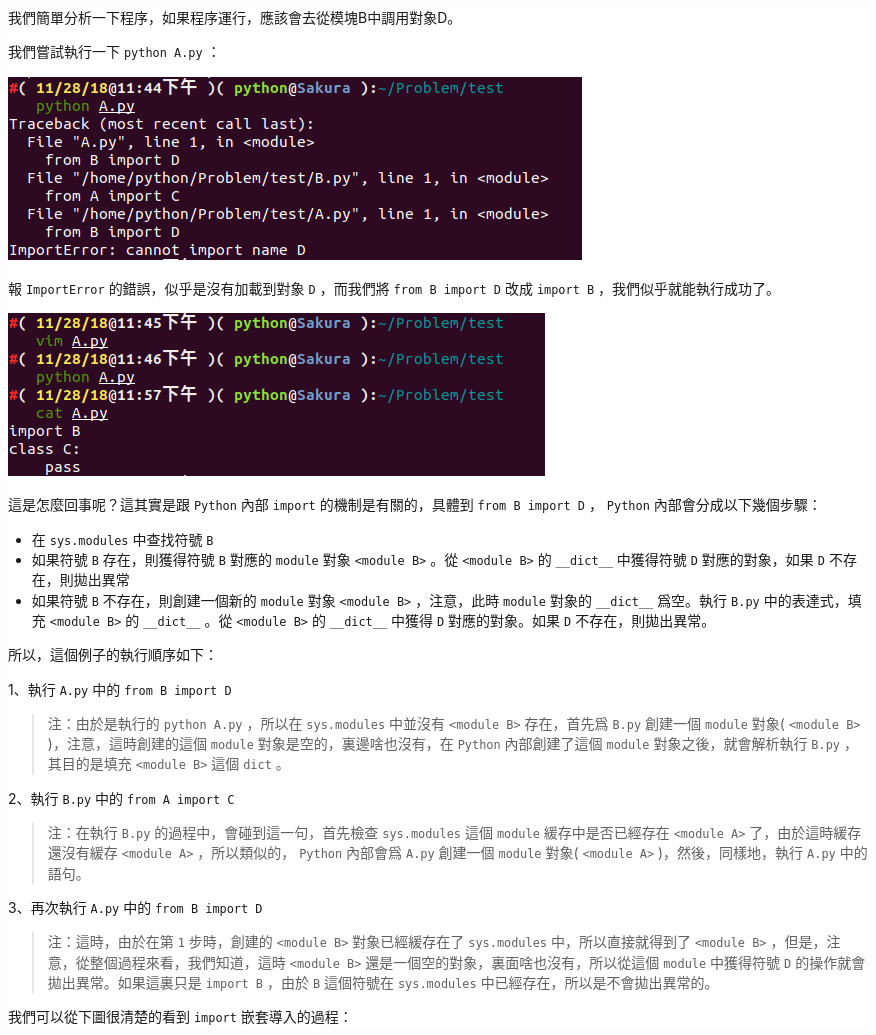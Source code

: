 我們簡單分析一下程序，如果程序運行，應該會去從模塊B中調用對象D。

我們嘗試執行一下 `python A.py` ：

![import-error](./figure/import-error.png)

報 `ImportError` 的錯誤，似乎是沒有加載到對象 `D` ，而我們將 `from B import D` 改成 `import B` ，我們似乎就能執行成功了。

![import-success](./figure/import-success.png)

這是怎麼回事呢？這其實是跟 `Python` 內部 `import` 的機制是有關的，具體到 `from B import D` ， `Python` 內部會分成以下幾個步驟：

- 在 `sys.modules` 中查找符號 `B`
- 如果符號 `B` 存在，則獲得符號 `B` 對應的 `module` 對象 `<module B>` 。從 `<module B>` 的 `__dict__` 中獲得符號 `D` 對應的對象，如果 `D` 不存在，則拋出異常
- 如果符號 `B` 不存在，則創建一個新的 `module` 對象 `<module B>` ，注意，此時 `module` 對象的 `__dict__` 爲空。執行 `B.py` 中的表達式，填充 `<module B>` 的 `__dict__`  。從 `<module B>` 的 `__dict__` 中獲得 `D` 對應的對象。如果 `D` 不存在，則拋出異常。

所以，這個例子的執行順序如下：

1、執行 `A.py` 中的 `from B import D` 

> 注：由於是執行的 `python A.py` ，所以在 `sys.modules` 中並沒有 `<module B>` 存在，首先爲 `B.py` 創建一個 `module` 對象( `<module B>` )，注意，這時創建的這個 `module` 對象是空的，裏邊啥也沒有，在 `Python` 內部創建了這個 `module` 對象之後，就會解析執行 `B.py` ，其目的是填充 `<module B>` 這個 `dict` 。

2、執行 `B.py` 中的 `from A import C` 

> 注：在執行 `B.py` 的過程中，會碰到這一句，首先檢查 `sys.modules` 這個 `module` 緩存中是否已經存在 `<module A>` 了，由於這時緩存還沒有緩存 `<module A>` ，所以類似的， `Python` 內部會爲 `A.py` 創建一個 `module` 對象( `<module A>` )，然後，同樣地，執行 `A.py` 中的語句。

3、再次執行 `A.py` 中的 `from B import D` 

> 注：這時，由於在第 `1` 步時，創建的 `<module B>` 對象已經緩存在了 `sys.modules` 中，所以直接就得到了 `<module B>` ，但是，注意，從整個過程來看，我們知道，這時 `<module B>` 還是一個空的對象，裏面啥也沒有，所以從這個 `module` 中獲得符號 `D` 的操作就會拋出異常。如果這裏只是 `import B` ，由於 `B` 這個符號在 `sys.modules` 中已經存在，所以是不會拋出異常的。

我們可以從下圖很清楚的看到 `import` 嵌套導入的過程：
